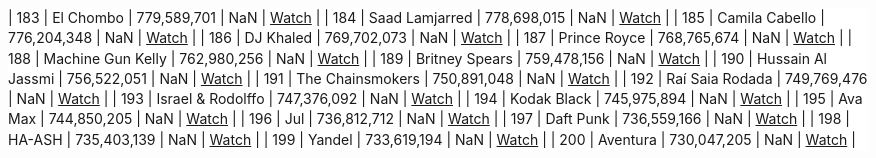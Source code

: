 | 183 | El Chombo | 779,589,701 | NaN | [Watch](https://youtube.com/watch?v=artist/elchombo) |
| 184 | Saad Lamjarred | 778,698,015 | NaN | [Watch](https://youtube.com/watch?v=artist/saadlamjarred) |
| 185 | Camila Cabello | 776,204,348 | NaN | [Watch](https://youtube.com/watch?v=artist/camilacabello) |
| 186 | DJ Khaled | 769,702,073 | NaN | [Watch](https://youtube.com/watch?v=artist/djkhaled) |
| 187 | Prince Royce | 768,765,674 | NaN | [Watch](https://youtube.com/watch?v=artist/princeroyce) |
| 188 | Machine Gun Kelly | 762,980,256 | NaN | [Watch](https://youtube.com/watch?v=artist/machinegunkelly) |
| 189 | Britney Spears | 759,478,156 | NaN | [Watch](https://youtube.com/watch?v=artist/britneyspears) |
| 190 | Hussain Al Jassmi | 756,522,051 | NaN | [Watch](https://youtube.com/watch?v=artist/hussainaljassmi) |
| 191 | The Chainsmokers | 750,891,048 | NaN | [Watch](https://youtube.com/watch?v=artist/thechainsmokers) |
| 192 | Raí Saia Rodada | 749,769,476 | NaN | [Watch](https://youtube.com/watch?v=artist/raísaiarodada) |
| 193 | Israel & Rodolffo | 747,376,092 | NaN | [Watch](https://youtube.com/watch?v=artist/israel&rodolffo) |
| 194 | Kodak Black | 745,975,894 | NaN | [Watch](https://youtube.com/watch?v=artist/kodakblack) |
| 195 | Ava Max | 744,850,205 | NaN | [Watch](https://youtube.com/watch?v=artist/avamax) |
| 196 | Jul | 736,812,712 | NaN | [Watch](https://youtube.com/watch?v=artist/jul) |
| 197 | Daft Punk | 736,559,166 | NaN | [Watch](https://youtube.com/watch?v=artist/daftpunk) |
| 198 | HA-ASH | 735,403,139 | NaN | [Watch](https://youtube.com/watch?v=artist/ha-ash) |
| 199 | Yandel | 733,619,194 | NaN | [Watch](https://youtube.com/watch?v=artist/yandel) |
| 200 | Aventura | 730,047,205 | NaN | [Watch](https://youtube.com/watch?v=artist/aventura) |